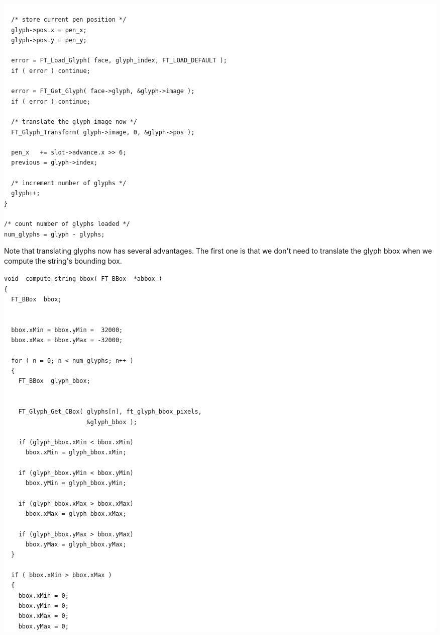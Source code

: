 ```

  /* store current pen position */
  glyph->pos.x = pen_x;
  glyph->pos.y = pen_y;

  error = FT_Load_Glyph( face, glyph_index, FT_LOAD_DEFAULT );
  if ( error ) continue;

  error = FT_Get_Glyph( face->glyph, &glyph->image );
  if ( error ) continue;

  /* translate the glyph image now */
  FT_Glyph_Transform( glyph->image, 0, &glyph->pos );

  pen_x   += slot->advance.x >> 6;
  previous = glyph->index;

  /* increment number of glyphs */
  glyph++;
}

/* count number of glyphs loaded */
num_glyphs = glyph - glyphs;
```

Note that translating glyphs now has several advantages.            The first one is that we don't need to translate the glyph            bbox when we compute the string's bounding box.

```
void  compute_string_bbox( FT_BBox  *abbox )
{
  FT_BBox  bbox;


  bbox.xMin = bbox.yMin =  32000;
  bbox.xMax = bbox.yMax = -32000;

  for ( n = 0; n < num_glyphs; n++ )
  {
    FT_BBox  glyph_bbox;


    FT_Glyph_Get_CBox( glyphs[n], ft_glyph_bbox_pixels,
                       &glyph_bbox );

    if (glyph_bbox.xMin < bbox.xMin)
      bbox.xMin = glyph_bbox.xMin;

    if (glyph_bbox.yMin < bbox.yMin)
      bbox.yMin = glyph_bbox.yMin;

    if (glyph_bbox.xMax > bbox.xMax)
      bbox.xMax = glyph_bbox.xMax;

    if (glyph_bbox.yMax > bbox.yMax)
      bbox.yMax = glyph_bbox.yMax;
  }

  if ( bbox.xMin > bbox.xMax )
  {
    bbox.xMin = 0;
    bbox.yMin = 0;
    bbox.xMax = 0;
    bbox.yMax = 0;
```